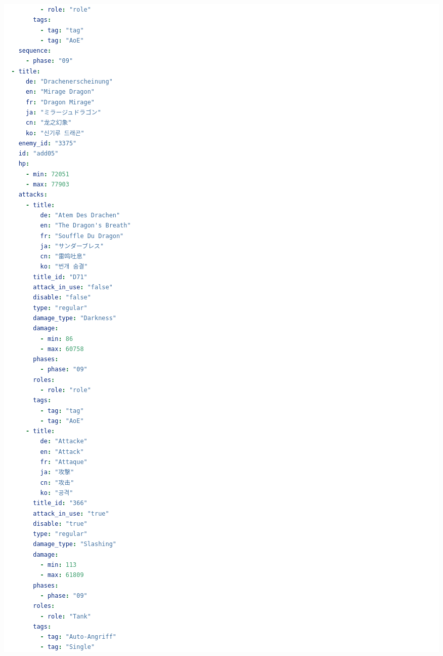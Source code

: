 ```yaml
          - role: "role"
        tags:
          - tag: "tag"
          - tag: "AoE"
    sequence:
      - phase: "09"
  - title:
      de: "Drachenerscheinung"
      en: "Mirage Dragon"
      fr: "Dragon Mirage"
      ja: "ミラージュドラゴン"
      cn: "龙之幻象"
      ko: "신기루 드래곤"
    enemy_id: "3375"
    id: "add05"
    hp:
      - min: 72051
      - max: 77903
    attacks:
      - title:
          de: "Atem Des Drachen"
          en: "The Dragon's Breath"
          fr: "Souffle Du Dragon"
          ja: "サンダーブレス"
          cn: "雷鸣吐息"
          ko: "번개 숨결"
        title_id: "D71"
        attack_in_use: "false"
        disable: "false"
        type: "regular"
        damage_type: "Darkness"
        damage:
          - min: 86
          - max: 60758
        phases:
          - phase: "09"
        roles:
          - role: "role"
        tags:
          - tag: "tag"
          - tag: "AoE"
      - title:
          de: "Attacke"
          en: "Attack"
          fr: "Attaque"
          ja: "攻撃"
          cn: "攻击"
          ko: "공격"
        title_id: "366"
        attack_in_use: "true"
        disable: "true"
        type: "regular"
        damage_type: "Slashing"
        damage:
          - min: 113
          - max: 61809
        phases:
          - phase: "09"
        roles:
          - role: "Tank"
        tags:
          - tag: "Auto-Angriff"
          - tag: "Single"
```